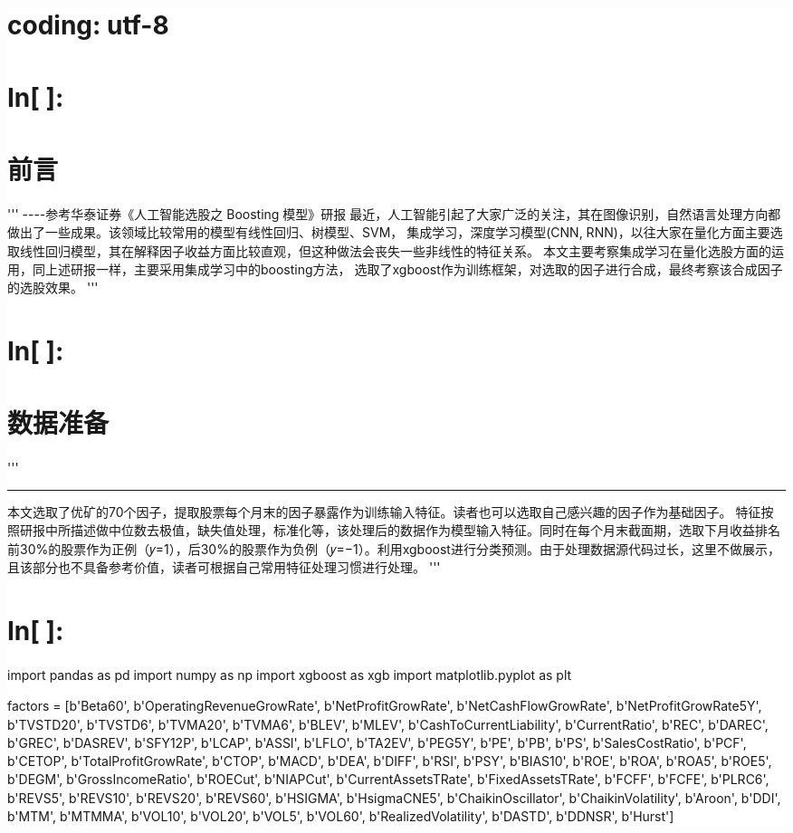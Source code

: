 
# coding: utf-8

# In[ ]:

# **前言**
'''
      ----参考华泰证券《人工智能选股之 Boosting 模型》研报
最近，人工智能引起了大家广泛的关注，其在图像识别，自然语言处理方向都做出了一些成果。该领域比较常用的模型有线性回归、树模型、SVM， 集成学习，深度学习模型(CNN, RNN)，以往大家在量化方面主要选取线性回归模型，其在解释因子收益方面比较直观，但这种做法会丧失一些非线性的特征关系。
本文主要考察集成学习在量化选股方面的运用，同上述研报一样，主要采用集成学习中的boosting方法， 选取了xgboost作为训练框架，对选取的因子进行合成，最终考察该合成因子的选股效果。
'''
# In[ ]:

# **数据准备**
'''

--------
本文选取了优矿的70个因子，提取股票每个月末的因子暴露作为训练输入特征。读者也可以选取自己感兴趣的因子作为基础因子。
特征按照研报中所描述做中位数去极值，缺失值处理，标准化等，该处理后的数据作为模型输入特征。同时在每个月末截面期，选取下月收益排名前30%的股票作为正例（𝑦=1），后30%的股票作为负例（𝑦=−1）。利用xgboost进行分类预测。由于处理数据源代码过长，这里不做展示，且该部分也不具备参考价值，读者可根据自己常用特征处理习惯进行处理。
'''

# In[ ]:

import pandas as pd
import numpy as np
import xgboost as xgb
import matplotlib.pyplot as plt

factors = [b'Beta60', b'OperatingRevenueGrowRate', b'NetProfitGrowRate', b'NetCashFlowGrowRate', b'NetProfitGrowRate5Y', b'TVSTD20',
           b'TVSTD6', b'TVMA20', b'TVMA6', b'BLEV', b'MLEV', b'CashToCurrentLiability', b'CurrentRatio', b'REC', b'DAREC', b'GREC',
           b'DASREV', b'SFY12P', b'LCAP', b'ASSI', b'LFLO', b'TA2EV', b'PEG5Y', b'PE', b'PB', b'PS', b'SalesCostRatio', b'PCF', b'CETOP',
           b'TotalProfitGrowRate', b'CTOP', b'MACD', b'DEA', b'DIFF', b'RSI', b'PSY', b'BIAS10', b'ROE', b'ROA', b'ROA5', b'ROE5',
           b'DEGM', b'GrossIncomeRatio', b'ROECut', b'NIAPCut', b'CurrentAssetsTRate', b'FixedAssetsTRate', b'FCFF', b'FCFE', b'PLRC6',
           b'REVS5', b'REVS10', b'REVS20', b'REVS60', b'HSIGMA', b'HsigmaCNE5', b'ChaikinOscillator', b'ChaikinVolatility', b'Aroon',
           b'DDI', b'MTM', b'MTMMA', b'VOL10', b'VOL20', b'VOL5', b'VOL60', b'RealizedVolatility', b'DASTD', b'DDNSR', b'Hurst']
